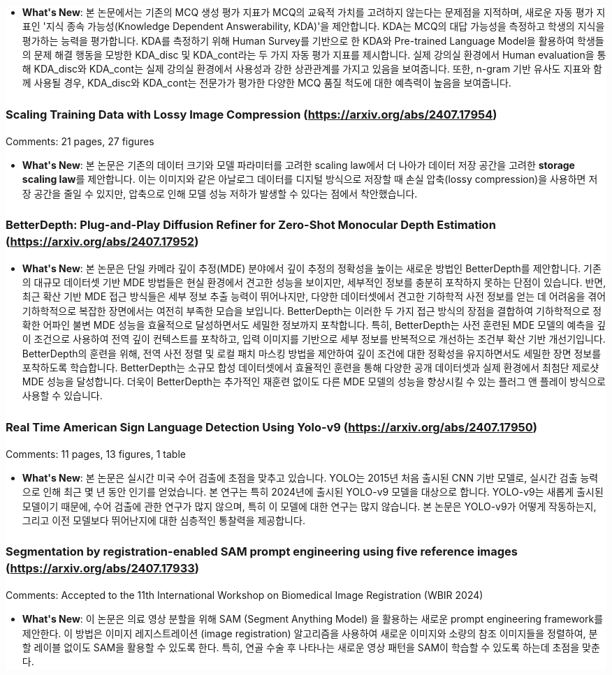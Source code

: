 - **What's New**: 본 논문에서는 기존의 MCQ 생성 평가 지표가 MCQ의 교육적 가치를 고려하지 않는다는 문제점을 지적하며, 새로운 자동 평가 지표인 '지식 종속 가능성(Knowledge Dependent Answerability, KDA)'을 제안합니다. KDA는 MCQ의 대답 가능성을 측정하고 학생의 지식을 평가하는 능력을 평가합니다. KDA를 측정하기 위해 Human Survey를 기반으로 한 KDA와  Pre-trained Language Model을 활용하여 학생들의 문제 해결 행동을 모방한 KDA_disc 및 KDA_cont라는 두 가지 자동 평가 지표를 제시합니다. 실제 강의실 환경에서 Human evaluation을 통해 KDA_disc와 KDA_cont는 실제 강의실 환경에서 사용성과 강한 상관관계를 가지고 있음을 보여줍니다. 또한, n-gram 기반 유사도 지표와 함께 사용될 경우, KDA_disc와 KDA_cont는 전문가가 평가한 다양한 MCQ 품질 척도에 대한 예측력이 높음을 보여줍니다.



### Scaling Training Data with Lossy Image Compression (https://arxiv.org/abs/2407.17954)
Comments:
          21 pages, 27 figures

- **What's New**: 본 논문은 기존의 데이터 크기와 모델 파라미터를 고려한 scaling law에서 더 나아가 데이터 저장 공간을 고려한 **storage scaling law**를 제안합니다. 이는 이미지와 같은 아날로그 데이터를 디지털 방식으로 저장할 때 손실 압축(lossy compression)을 사용하면 저장 공간을 줄일 수 있지만, 압축으로 인해 모델 성능 저하가 발생할 수 있다는 점에서 착안했습니다.



### BetterDepth: Plug-and-Play Diffusion Refiner for Zero-Shot Monocular Depth Estimation (https://arxiv.org/abs/2407.17952)
- **What's New**: 본 논문은 단일 카메라 깊이 추정(MDE) 분야에서 깊이 추정의 정확성을 높이는 새로운 방법인 BetterDepth를 제안합니다. 기존의 대규모 데이터셋 기반 MDE 방법들은 현실 환경에서 견고한 성능을 보이지만, 세부적인 정보를 충분히 포착하지 못하는 단점이 있습니다. 반면, 최근 확산 기반 MDE 접근 방식들은 세부 정보 추출 능력이 뛰어나지만, 다양한 데이터셋에서 견고한 기하학적 사전 정보를 얻는 데 어려움을 겪어 기하학적으로 복잡한 장면에서는 여전히 부족한 모습을 보입니다. BetterDepth는 이러한 두 가지 접근 방식의 장점을 결합하여 기하학적으로 정확한 어파인 불변 MDE 성능을 효율적으로 달성하면서도 세밀한 정보까지 포착합니다. 특히, BetterDepth는 사전 훈련된 MDE 모델의 예측을 깊이 조건으로 사용하여 전역 깊이 컨텍스트를 포착하고, 입력 이미지를 기반으로 세부 정보를 반복적으로 개선하는 조건부 확산 기반 개선기입니다. BetterDepth의 훈련을 위해, 전역 사전 정렬 및 로컬 패치 마스킹 방법을 제안하여 깊이 조건에 대한 정확성을 유지하면서도 세밀한 장면 정보를 포착하도록 학습합니다. BetterDepth는 소규모 합성 데이터셋에서 효율적인 훈련을 통해 다양한 공개 데이터셋과 실제 환경에서 최첨단 제로샷 MDE 성능을 달성합니다. 더욱이 BetterDepth는 추가적인 재훈련 없이도 다른 MDE 모델의 성능을 향상시킬 수 있는 플러그 앤 플레이 방식으로 사용할 수 있습니다.



### Real Time American Sign Language Detection Using Yolo-v9 (https://arxiv.org/abs/2407.17950)
Comments:
          11 pages, 13 figures, 1 table

- **What's New**: 본 논문은 실시간 미국 수어 검출에 초점을 맞추고 있습니다. YOLO는 2015년 처음 출시된 CNN 기반 모델로, 실시간 검출 능력으로 인해 최근 몇 년 동안 인기를 얻었습니다. 본 연구는 특히 2024년에 출시된 YOLO-v9 모델을 대상으로 합니다. YOLO-v9는 새롭게 출시된 모델이기 때문에, 수어 검출에 관한 연구가 많지 않으며, 특히 이 모델에 대한 연구는 많지 않습니다. 본 논문은 YOLO-v9가 어떻게 작동하는지, 그리고 이전 모델보다 뛰어난지에 대한 심층적인 통찰력을 제공합니다.



### Segmentation by registration-enabled SAM prompt engineering using five reference images (https://arxiv.org/abs/2407.17933)
Comments:
          Accepted to the 11th International Workshop on Biomedical Image Registration (WBIR 2024)

- **What's New**: 이 논문은 의료 영상 분할을 위해 SAM (Segment Anything Model) 을 활용하는 새로운 prompt engineering framework를 제안한다. 이 방법은 이미지 레지스트레이션 (image registration) 알고리즘을 사용하여 새로운 이미지와 소량의 참조 이미지들을 정렬하여, 분할 레이블 없이도 SAM을 활용할 수 있도록 한다. 특히, 연골 수술 후 나타나는 새로운 영상 패턴을 SAM이 학습할 수 있도록 하는데 초점을 맞춘다.
